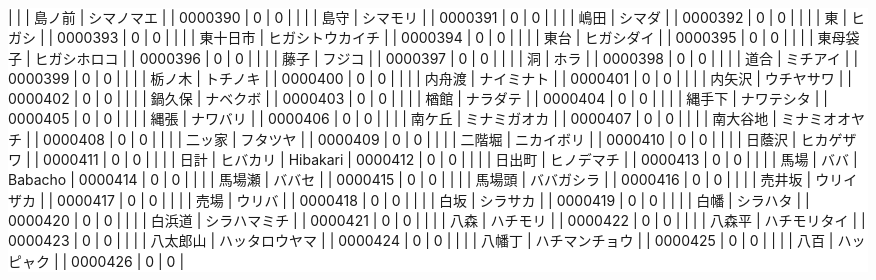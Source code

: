 |  |  | 島ノ前 | シマノマエ |  | 0000390 | 0 | 0 |
|  |  | 島守 | シマモリ |  | 0000391 | 0 | 0 |
|  |  | 嶋田 | シマダ |  | 0000392 | 0 | 0 |
|  |  | 東 | ヒガシ |  | 0000393 | 0 | 0 |
|  |  | 東十日市 | ヒガシトウカイチ |  | 0000394 | 0 | 0 |
|  |  | 東台 | ヒガシダイ |  | 0000395 | 0 | 0 |
|  |  | 東母袋子 | ヒガシホロコ |  | 0000396 | 0 | 0 |
|  |  | 藤子 | フジコ |  | 0000397 | 0 | 0 |
|  |  | 洞 | ホラ |  | 0000398 | 0 | 0 |
|  |  | 道合 | ミチアイ |  | 0000399 | 0 | 0 |
|  |  | 栃ノ木 | トチノキ |  | 0000400 | 0 | 0 |
|  |  | 内舟渡 | ナイミナト |  | 0000401 | 0 | 0 |
|  |  | 内矢沢 | ウチヤサワ |  | 0000402 | 0 | 0 |
|  |  | 鍋久保 | ナベクボ |  | 0000403 | 0 | 0 |
|  |  | 楢館 | ナラダテ |  | 0000404 | 0 | 0 |
|  |  | 縄手下 | ナワテシタ |  | 0000405 | 0 | 0 |
|  |  | 縄張 | ナワバリ |  | 0000406 | 0 | 0 |
|  |  | 南ケ丘 | ミナミガオカ |  | 0000407 | 0 | 0 |
|  |  | 南大谷地 | ミナミオオヤチ |  | 0000408 | 0 | 0 |
|  |  | 二ッ家 | フタツヤ |  | 0000409 | 0 | 0 |
|  |  | 二階堀 | ニカイボリ |  | 0000410 | 0 | 0 |
|  |  | 日蔭沢 | ヒカゲザワ |  | 0000411 | 0 | 0 |
|  |  | 日計 | ヒバカリ | Hibakari | 0000412 | 0 | 0 |
|  |  | 日出町 | ヒノデマチ |  | 0000413 | 0 | 0 |
|  |  | 馬場 | ババ | Babacho | 0000414 | 0 | 0 |
|  |  | 馬場瀬 | ババセ |  | 0000415 | 0 | 0 |
|  |  | 馬場頭 | ババガシラ |  | 0000416 | 0 | 0 |
|  |  | 売井坂 | ウリイザカ |  | 0000417 | 0 | 0 |
|  |  | 売場 | ウリバ |  | 0000418 | 0 | 0 |
|  |  | 白坂 | シラサカ |  | 0000419 | 0 | 0 |
|  |  | 白幡 | シラハタ |  | 0000420 | 0 | 0 |
|  |  | 白浜道 | シラハマミチ |  | 0000421 | 0 | 0 |
|  |  | 八森 | ハチモリ |  | 0000422 | 0 | 0 |
|  |  | 八森平 | ハチモリタイ |  | 0000423 | 0 | 0 |
|  |  | 八太郎山 | ハッタロウヤマ |  | 0000424 | 0 | 0 |
|  |  | 八幡丁 | ハチマンチョウ |  | 0000425 | 0 | 0 |
|  |  | 八百 | ハッピャク |  | 0000426 | 0 | 0 |